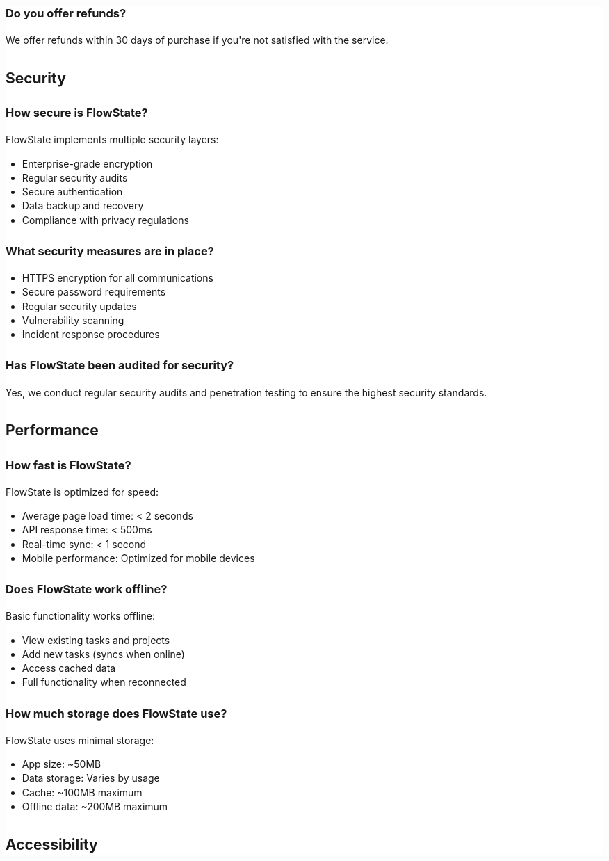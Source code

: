 ### Do you offer refunds?
We offer refunds within 30 days of purchase if you're not satisfied with the service.

## Security

### How secure is FlowState?
FlowState implements multiple security layers:
- Enterprise-grade encryption
- Regular security audits
- Secure authentication
- Data backup and recovery
- Compliance with privacy regulations

### What security measures are in place?
- HTTPS encryption for all communications
- Secure password requirements
- Regular security updates
- Vulnerability scanning
- Incident response procedures

### Has FlowState been audited for security?
Yes, we conduct regular security audits and penetration testing to ensure the highest security standards.

## Performance

### How fast is FlowState?
FlowState is optimized for speed:
- Average page load time: < 2 seconds
- API response time: < 500ms
- Real-time sync: < 1 second
- Mobile performance: Optimized for mobile devices

### Does FlowState work offline?
Basic functionality works offline:
- View existing tasks and projects
- Add new tasks (syncs when online)
- Access cached data
- Full functionality when reconnected

### How much storage does FlowState use?
FlowState uses minimal storage:
- App size: ~50MB
- Data storage: Varies by usage
- Cache: ~100MB maximum
- Offline data: ~200MB maximum

## Accessibility
